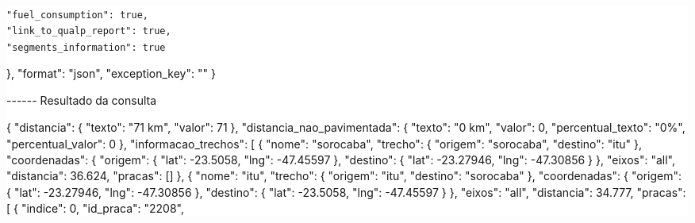     "fuel_consumption": true,
    "link_to_qualp_report": true,
    "segments_information": true
  },
  "format": "json",
  "exception_key": ""
}


------ Resultado da consulta

{
  "distancia": {
    "texto": "71 km",
    "valor": 71
  },
  "distancia_nao_pavimentada": {
    "texto": "0 km",
    "valor": 0,
    "percentual_texto": "0%",
    "percentual_valor": 0
  },
  "informacao_trechos": [
    {
      "nome": "sorocaba",
      "trecho": {
        "origem": "sorocaba",
        "destino": "itu"
      },
      "coordenadas": {
        "origem": {
          "lat": -23.5058,
          "lng": -47.45597
        },
        "destino": {
          "lat": -23.27946,
          "lng": -47.30856
        }
      },
      "eixos": "all",
      "distancia": 36.624,
      "pracas": []
    },
    {
      "nome": "itu",
      "trecho": {
        "origem": "itu",
        "destino": "sorocaba"
      },
      "coordenadas": {
        "origem": {
          "lat": -23.27946,
          "lng": -47.30856
        },
        "destino": {
          "lat": -23.5058,
          "lng": -47.45597
        }
      },
      "eixos": "all",
      "distancia": 34.777,
      "pracas": [
        {
          "indice": 0,
          "id_praca": "2208",